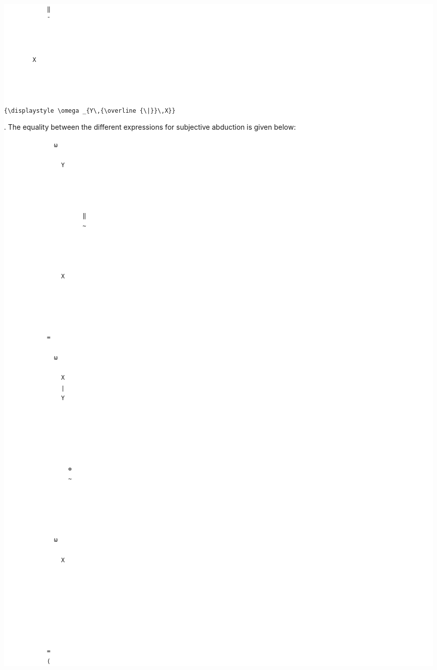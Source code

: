             
              
                ‖
                ¯
              
            
            
            X
          
        
      
    
    {\displaystyle \omega _{Y\,{\overline {\|}}\,X}}
  
. The equality between the different expressions for subjective abduction is given below:

  
    
      
        
          
            
              
                
                  ω
                  
                    Y
                    
                    
                      
                        
                          ‖
                          ~
                        
                      
                    
                    
                    X
                  
                
              
              
                
                =
                
                  ω
                  
                    X
                    ∣
                    Y
                  
                
                
                
                  
                    
                      ⊚
                      ~
                    
                  
                
                
                
                  ω
                  
                    X
                  
                
              
            
            
              
              
                
                =
                (
                